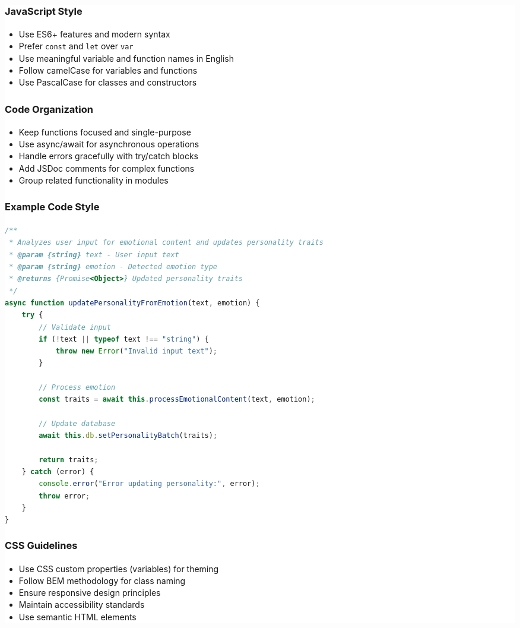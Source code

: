 ### JavaScript Style

- Use ES6+ features and modern syntax
- Prefer `const` and `let` over `var`
- Use meaningful variable and function names in English
- Follow camelCase for variables and functions
- Use PascalCase for classes and constructors

### Code Organization

- Keep functions focused and single-purpose
- Use async/await for asynchronous operations
- Handle errors gracefully with try/catch blocks
- Add JSDoc comments for complex functions
- Group related functionality in modules

### Example Code Style

```javascript
/**
 * Analyzes user input for emotional content and updates personality traits
 * @param {string} text - User input text
 * @param {string} emotion - Detected emotion type
 * @returns {Promise<Object>} Updated personality traits
 */
async function updatePersonalityFromEmotion(text, emotion) {
    try {
        // Validate input
        if (!text || typeof text !== "string") {
            throw new Error("Invalid input text");
        }

        // Process emotion
        const traits = await this.processEmotionalContent(text, emotion);

        // Update database
        await this.db.setPersonalityBatch(traits);

        return traits;
    } catch (error) {
        console.error("Error updating personality:", error);
        throw error;
    }
}
```

### CSS Guidelines

- Use CSS custom properties (variables) for theming
- Follow BEM methodology for class naming
- Ensure responsive design principles
- Maintain accessibility standards
- Use semantic HTML elements
